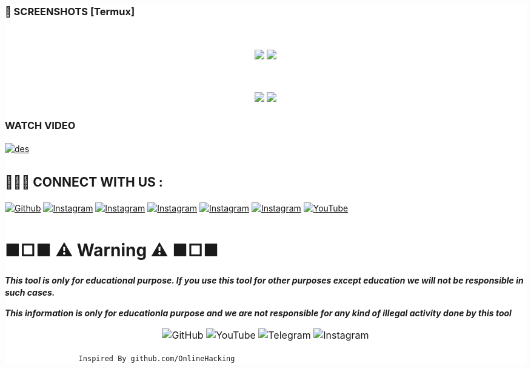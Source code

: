 ### 📸 SCREENSHOTS [Termux]

<br>
<p align="center">
<img width="45%" src="#"/>
<img width="41%" src="#"/>
</p>
<br>
<p align="center">
<img width="40%" src="#"/>
<img width="41%" src="#"/>
</p>


### WATCH VIDEO 

[![des]()](#)


## 👨🏻‍💻 CONNECT WITH US :


<a href="https://github.com/OnlineHacKing"><img title="Github" src="https://img.shields.io/badge/Online-hacking-brightgreen?style=for-the-badge&logo=github"></a>
[![Instagram](https://img.shields.io/badge/INSTAGRAM-FOLLOW-red?style=for-the-badge&logo=instagram)](https://www.instagram.com/suman333mondal/)
[![Instagram](https://img.shields.io/badge/WEBSITE-VISIT-yellow?style=for-the-badge&logo=blogger)](https://www.onlinehacking.xyz)
[![Instagram](https://img.shields.io/badge/LINKEDIN-CONNECT-red?style=for-the-badge&logo=linkedin)](https://www.linkedin.com/in/sumam333mondal/)
[![Instagram](https://img.shields.io/badge/FACEBOOK-LIKE-red?style=for-the-badge&logo=facebook)](https://fb.com/adminonlinehacking)
[![Instagram](https://img.shields.io/badge/TELEGRAM-CHANNEL-red?style=for-the-badge&logo=telegram)](https://telegram.dog/OnlineHacking)
<a href="https://www.youtube.com/channel/UC8pmZJAlagdZ7bb0TBlogYw"><img title="YouTube" src="https://img.shields.io/badge/YouTube-Online Hacking-red?style=for-the-badge&logo=Youtube"></a>


# ■□■ ⚠ Warning ⚠ ■□■

***This tool is only for educational purpose. If you use this tool for other purposes except education we will not be responsible in such cases.***

***This information is only for educationla purpose and we are not responsible for any kind of illegal activity done by this tool***


<p style="box-sizing: border-box; color: #24292e; font-family: -apple-system, BlinkMacSystemFont, &quot;Segoe UI&quot;, Helvetica, Arial, sans-serif, &quot;Apple Color Emoji&quot;, &quot;Segoe UI Emoji&quot;; font-size: 16px; margin-bottom: 16px; margin-top: 0px; text-align: center;"><a href="https://github.com/OnlineHacking/" style="background-color: initial; box-sizing: border-box; text-decoration-line: none;"><img alt="GitHub" height="110" src="https://user-images.githubusercontent.com/64035221/96459220-834c7e00-123f-11eb-8417-534058a7ba62.png" style="background-color: var(--color-bg-primary); border-style: none; box-sizing: initial; max-width: 100%;" width="110" />&nbsp;</a><a href="https://www.youtube.com/channel/UC8pmZJAlagdZ7bb0TBlogYw" rel="nofollow" style="background-color: initial; box-sizing: border-box; text-decoration-line: none;"><img alt="YouTube" height="110" src="https://user-images.githubusercontent.com/64035221/96456596-4f238e00-123c-11eb-821e-85e9aaa3faec.png" style="background-color: var(--color-bg-primary); border-style: none; box-sizing: initial; max-width: 100%;" width="110" />&nbsp;</a><a href="https://telegram.dog/OnlineHacking" rel="nofollow" style="background-color: initial; box-sizing: border-box; text-decoration-line: none;"><img alt="Telegram" height="80" src="https://user-images.githubusercontent.com/64035221/96461243-c576bf00-1241-11eb-8fdf-139b4859bfb0.png" style="background-color: var(--color-bg-primary); border-style: none; box-sizing: initial; max-width: 100%;" width="80" />&nbsp;</a><a href="https://www.instagram.com/suman333mondal/" rel="nofollow" style="background-color: initial; box-sizing: border-box; text-decoration-line: none;"><img alt="Instagram" height="90" src="https://user-images.githubusercontent.com/64035221/96461629-3d44e980-1242-11eb-8691-46dd14355085.png" style="background-color: var(--color-bg-primary); border-style: none; box-sizing: initial; max-width: 100%;" width="90" /></a></p>



                     Inspired By github.com/OnlineHacking
